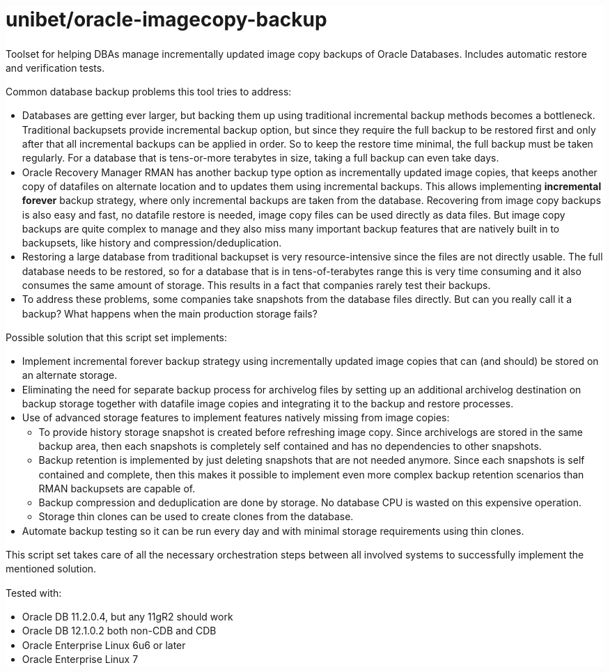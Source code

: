 # unibet/oracle-imagecopy-backup

Toolset for helping DBAs manage incrementally updated image copy backups of Oracle Databases. Includes automatic restore and verification tests.

Common database backup problems this tool tries to address:

* Databases are getting ever larger, but backing them up using traditional incremental backup methods becomes a bottleneck. Traditional backupsets provide incremental backup option, but since they require the full backup to be restored first and only after that all incremental backups can be applied in order. So to keep the restore time minimal, the full backup must be taken regularly. For a database that is tens-or-more terabytes in size, taking a full backup can even take days.
* Oracle Recovery Manager RMAN has another backup type option as incrementally updated image copies, that keeps another copy of datafiles on alternate location and to updates them using incremental backups. This allows implementing **incremental forever** backup strategy, where only incremental backups are taken from the database. Recovering from image copy backups is also easy and fast, no datafile restore is needed, image copy files can be used directly as data files. But image copy backups are quite complex to manage and they also miss many important backup features that are natively built in to backupsets, like history and compression/deduplication.
* Restoring a large database from traditional backupset is very resource-intensive since the files are not directly usable. The full database needs to be restored, so for a database that is in tens-of-terabytes range this is very time consuming and it also consumes the same amount of storage. This results in a fact that companies rarely test their backups.
* To address these problems, some companies take snapshots from the database files directly. But can you really call it a backup? What happens when the main production storage fails?

Possible solution that this script set implements:

* Implement incremental forever backup strategy using incrementally updated image copies that can (and should) be stored on an alternate storage.
* Eliminating the need for separate backup process for archivelog files by setting up an additional archivelog destination on backup storage together with datafile image copies and integrating it to the backup and restore processes.
* Use of advanced storage features to implement features natively missing from image copies:
	* To provide history storage snapshot is created before refreshing image copy. Since archivelogs are stored in the same backup area, then each snapshots is completely self contained and has no dependencies to other snapshots.
	* Backup retention is implemented by just deleting snapshots that are not needed anymore. Since each snapshots is self contained and complete, then this makes it possible to implement even more complex backup retention scenarios than RMAN backupsets are capable of.
	* Backup compression and deduplication are done by storage. No database CPU is wasted on this expensive operation.
	* Storage thin clones can be used to create clones from the database.
* Automate backup testing so it can be run every day and with minimal storage requirements using thin clones.


This script set takes care of all the necessary orchestration steps between all involved systems to successfully implement the mentioned solution.

Tested with:

* Oracle DB 11.2.0.4, but any 11gR2 should work
* Oracle DB 12.1.0.2 both non-CDB and CDB
* Oracle Enterprise Linux 6u6 or later
* Oracle Enterprise Linux 7
